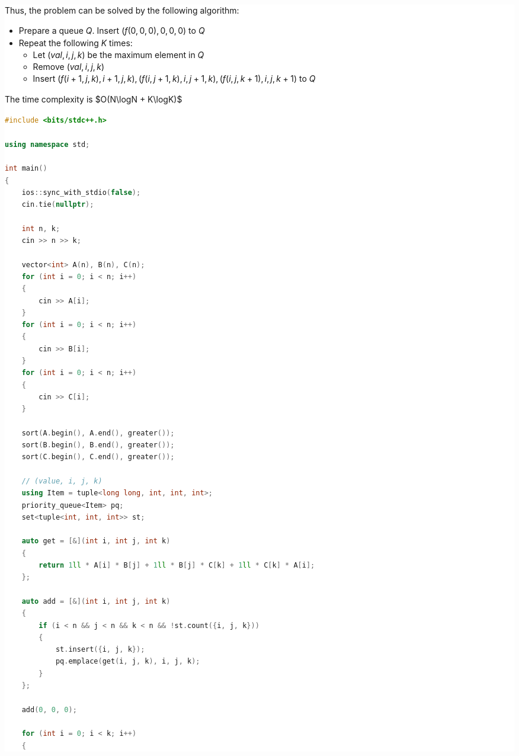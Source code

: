 Thus, the problem can be solved by the following algorithm:

- Prepare a queue $Q$. Insert $(f(0, 0, 0), 0, 0, 0)$ to $Q$
- Repeat the following $K$ times:
  - Let $(val, i, j, k)$ be the maximum element in $Q$
  - Remove $(val, i, j, k)$
  - Insert $(f(i + 1, j, k), i + 1, j, k), (f(i, j + 1, k), i, j + 1, k), (f(i, j, k + 1), i, j, k + 1)$ to $Q$

The time complexity is $O(N\logN + K\logK)$

```cpp
#include <bits/stdc++.h>

using namespace std;

int main()
{
    ios::sync_with_stdio(false);
    cin.tie(nullptr);

    int n, k;
    cin >> n >> k;

    vector<int> A(n), B(n), C(n);
    for (int i = 0; i < n; i++)
    {
        cin >> A[i];
    }
    for (int i = 0; i < n; i++)
    {
        cin >> B[i];
    }
    for (int i = 0; i < n; i++)
    {
        cin >> C[i];
    }

    sort(A.begin(), A.end(), greater());
    sort(B.begin(), B.end(), greater());
    sort(C.begin(), C.end(), greater());

    // (value, i, j, k)
    using Item = tuple<long long, int, int, int>;
    priority_queue<Item> pq;
    set<tuple<int, int, int>> st;

    auto get = [&](int i, int j, int k)
    {
        return 1ll * A[i] * B[j] + 1ll * B[j] * C[k] + 1ll * C[k] * A[i];
    };

    auto add = [&](int i, int j, int k)
    {
        if (i < n && j < n && k < n && !st.count({i, j, k}))
        {
            st.insert({i, j, k});
            pq.emplace(get(i, j, k), i, j, k);
        }
    };

    add(0, 0, 0);

    for (int i = 0; i < k; i++)
    {
```